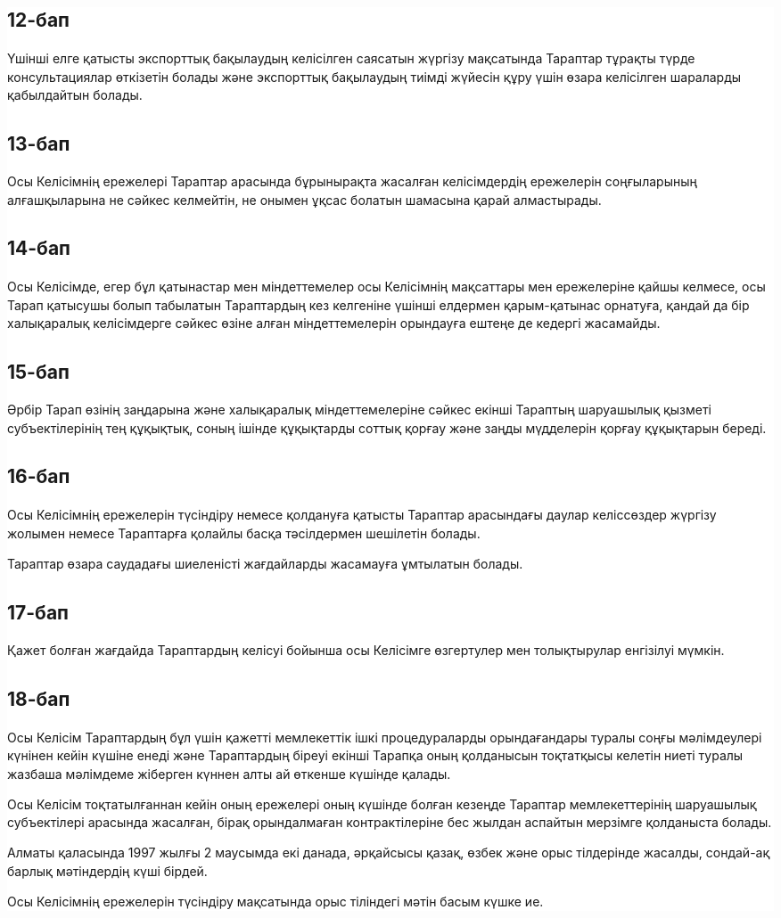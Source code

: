 ## 12-бап

Үшiншi елге қатысты экспорттық бақылаудың келiсiлген саясатын жүргiзу мақсатында Тараптар тұрақты түрде консультациялар өткiзетiн болады және экспорттық бақылаудың тиiмдi жүйесiн құру үшiн өзара келiсiлген шараларды қабылдайтын болады.

## 13-бап

Осы Келiсiмнiң ережелерi Тараптар арасында бұрынырақта жасалған келiсiмдердiң ережелерiн соңғыларының алғашқыларына не сәйкес келмейтiн, не онымен ұқсас болатын шамасына қарай алмастырады.

## 14-бап

Осы Келiсiмде, егер бұл қатынастар мен мiндеттемелер осы Келiсiмнiң мақсаттары мен ережелерiне қайшы келмесе, осы Тарап қатысушы болып табылатын Тараптардың кез келгенiне үшiншi елдермен қарым-қатынас орнатуға, қандай да бiр халықаралық келiсiмдерге сәйкес өзiне алған мiндеттемелерiн орындауға ештеңе де кедергi жасамайды.

## 15-бап

Әрбiр Тарап өзiнiң заңдарына және халықаралық мiндеттемелерiне сәйкес екiншi Тараптың шаруашылық қызметi субъектiлерiнiң тең құқықтық, соның ішінде құқықтарды соттық қорғау және заңды мүдделерiн қорғау құқықтарын бередi.

## 16-бап

Осы Келiсiмнiң ережелерiн түсiндiру немесе қолдануға қатысты Тараптар арасындағы даулар келiссөздер жүргiзу жолымен немесе Тараптарға қолайлы басқа тәсiлдермен шешiлетiн болады.

Тараптар өзара саудадағы шиеленiстi жағдайларды жасамауға ұмтылатын болады.

## 17-бап

Қажет болған жағдайда Тараптардың келiсуi бойынша осы Келiсiмге өзгертулер мен толықтырулар енгiзiлуi мүмкiн.

## 18-бап

Осы Келiсiм Тараптардың бұл үшiн қажеттi мемлекеттiк iшкi процедураларды орындағандары туралы соңғы мәлiмдеулерi күнiнен кейiн күшiне енедi және Тараптардың бiреуi екiншi Тарапқа оның қолданысын тоқтатқысы келетiн ниетi туралы жазбаша мәлiмдеме жiберген күннен алты ай өткенше күшiнде қалады.

Осы Келiсiм тоқтатылғаннан кейiн оның ережелерi оның күшiнде болған кезеңде Тараптар мемлекеттерiнiң шаруашылық субъектiлерi арасында жасалған, бiрақ орындалмаған контрактілерiне бес жылдан аспайтын мерзiмге қолданыста болады.

Алматы қаласында 1997 жылғы 2 маусымда екi данада, әрқайсысы қазақ, өзбек және орыс тілдерiнде жасалды, сондай-ақ барлық мәтiндердiң күшi бiрдей.

Осы Келiсiмнiң ережелерiн түсiндiру мақсатында орыс тiлiндегi мәтiн басым күшке ие.
